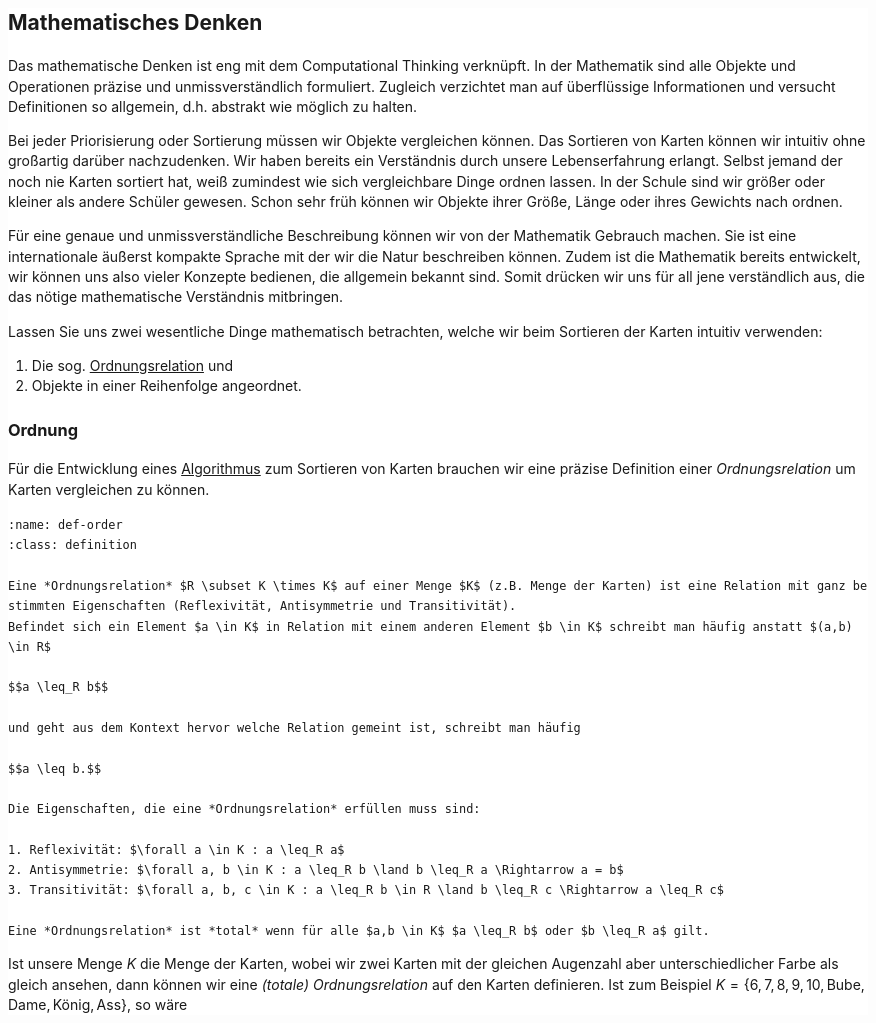## Mathematisches Denken

Das mathematische Denken ist eng mit dem Computational Thinking verknüpft.
In der Mathematik sind alle Objekte und Operationen präzise und unmissverständlich formuliert.
Zugleich verzichtet man auf überflüssige Informationen und versucht Definitionen so allgemein, d.h. abstrakt wie möglich zu halten.

Bei jeder Priorisierung oder Sortierung müssen wir Objekte vergleichen können.
Das Sortieren von Karten können wir intuitiv ohne großartig darüber nachzudenken.
Wir haben bereits ein Verständnis durch unsere Lebenserfahrung erlangt.
Selbst jemand der noch nie Karten sortiert hat, weiß zumindest wie sich vergleichbare Dinge ordnen lassen.
In der Schule sind wir größer oder kleiner als andere Schüler gewesen.
Schon sehr früh können wir Objekte ihrer Größe, Länge oder ihres Gewichts nach ordnen.

Für eine genaue und unmissverständliche Beschreibung können wir von der Mathematik Gebrauch machen.
Sie ist eine internationale äußerst kompakte Sprache mit der wir die Natur beschreiben können.
Zudem ist die Mathematik bereits entwickelt, wir können uns also vieler Konzepte bedienen, die allgemein bekannt sind.
Somit drücken wir uns für all jene verständlich aus, die das nötige mathematische Verständnis mitbringen.

Lassen Sie uns zwei wesentliche Dinge mathematisch betrachten, welche wir beim Sortieren der Karten intuitiv verwenden:

1. Die sog. [Ordnungsrelation](def-order) und
2. Objekte in einer Reihenfolge angeordnet.


### Ordnung

Für die Entwicklung eines [Algorithmus](def-algorithm) zum Sortieren von Karten brauchen wir eine präzise Definition einer *Ordnungsrelation* um Karten vergleichen zu können.

```{admonition} (Totale) Ordnungsrelation
:name: def-order
:class: definition

Eine *Ordnungsrelation* $R \subset K \times K$ auf einer Menge $K$ (z.B. Menge der Karten) ist eine Relation mit ganz bestimmten Eigenschaften (Reflexivität, Antisymmetrie und Transitivität).
Befindet sich ein Element $a \in K$ in Relation mit einem anderen Element $b \in K$ schreibt man häufig anstatt $(a,b) \in R$ 

$$a \leq_R b$$

und geht aus dem Kontext hervor welche Relation gemeint ist, schreibt man häufig

$$a \leq b.$$

Die Eigenschaften, die eine *Ordnungsrelation* erfüllen muss sind:

1. Reflexivität: $\forall a \in K : a \leq_R a$
2. Antisymmetrie: $\forall a, b \in K : a \leq_R b \land b \leq_R a \Rightarrow a = b$
3. Transitivität: $\forall a, b, c \in K : a \leq_R b \in R \land b \leq_R c \Rightarrow a \leq_R c$

Eine *Ordnungsrelation* ist *total* wenn für alle $a,b \in K$ $a \leq_R b$ oder $b \leq_R a$ gilt.

```
Ist unsere Menge $K$ die Menge der Karten, wobei wir zwei Karten mit der gleichen Augenzahl aber unterschiedlicher Farbe als gleich ansehen, dann können wir eine *(totale) Ordnungsrelation* auf den Karten definieren. Ist zum Beispiel $K = \{6,7,8,9,10,\text{Bube},\text{Dame},\text{König},\text{Ass}\}$, so wäre

